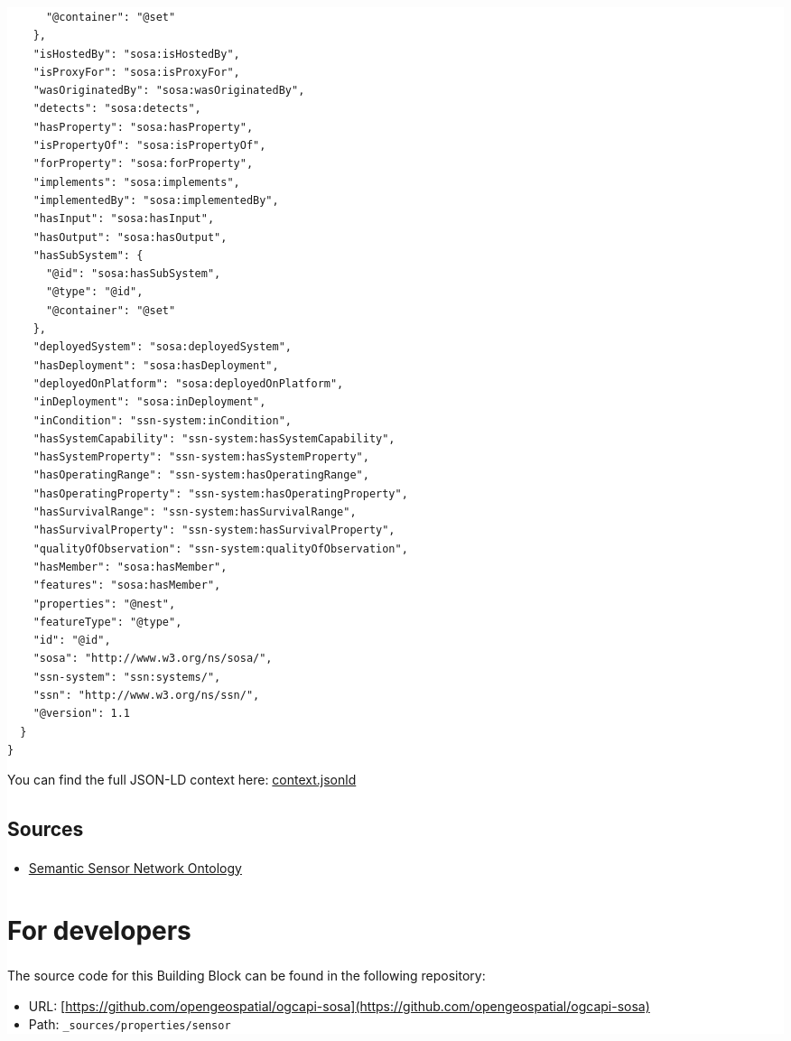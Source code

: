 ```jsonld
      "@container": "@set"
    },
    "isHostedBy": "sosa:isHostedBy",
    "isProxyFor": "sosa:isProxyFor",
    "wasOriginatedBy": "sosa:wasOriginatedBy",
    "detects": "sosa:detects",
    "hasProperty": "sosa:hasProperty",
    "isPropertyOf": "sosa:isPropertyOf",
    "forProperty": "sosa:forProperty",
    "implements": "sosa:implements",
    "implementedBy": "sosa:implementedBy",
    "hasInput": "sosa:hasInput",
    "hasOutput": "sosa:hasOutput",
    "hasSubSystem": {
      "@id": "sosa:hasSubSystem",
      "@type": "@id",
      "@container": "@set"
    },
    "deployedSystem": "sosa:deployedSystem",
    "hasDeployment": "sosa:hasDeployment",
    "deployedOnPlatform": "sosa:deployedOnPlatform",
    "inDeployment": "sosa:inDeployment",
    "inCondition": "ssn-system:inCondition",
    "hasSystemCapability": "ssn-system:hasSystemCapability",
    "hasSystemProperty": "ssn-system:hasSystemProperty",
    "hasOperatingRange": "ssn-system:hasOperatingRange",
    "hasOperatingProperty": "ssn-system:hasOperatingProperty",
    "hasSurvivalRange": "ssn-system:hasSurvivalRange",
    "hasSurvivalProperty": "ssn-system:hasSurvivalProperty",
    "qualityOfObservation": "ssn-system:qualityOfObservation",
    "hasMember": "sosa:hasMember",
    "features": "sosa:hasMember",
    "properties": "@nest",
    "featureType": "@type",
    "id": "@id",
    "sosa": "http://www.w3.org/ns/sosa/",
    "ssn-system": "ssn:systems/",
    "ssn": "http://www.w3.org/ns/ssn/",
    "@version": 1.1
  }
}
```

You can find the full JSON-LD context here:
[context.jsonld](https://opengeospatial.github.io/ogcapi-sosa/build/annotated/unstable/sosa/properties/sensor/context.jsonld)

## Sources

* [Semantic Sensor Network Ontology](https://www.w3.org/TR/vocab-ssn/)

# For developers

The source code for this Building Block can be found in the following repository:

* URL: [https://github.com/opengeospatial/ogcapi-sosa](https://github.com/opengeospatial/ogcapi-sosa)
* Path: `_sources/properties/sensor`

